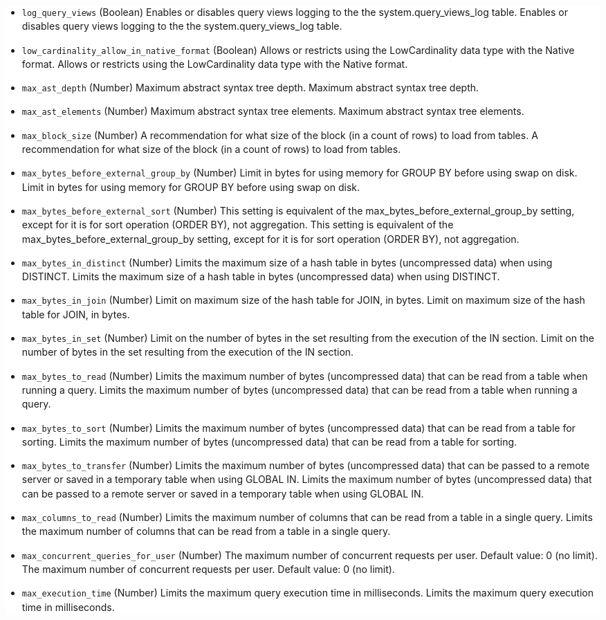 - `log_query_views` (Boolean) Enables or disables query views logging to the the system.query_views_log table. Enables or disables query views logging to the the system.query_views_log table.

- `low_cardinality_allow_in_native_format` (Boolean) Allows or restricts using the LowCardinality data type with the Native format. Allows or restricts using the LowCardinality data type with the Native format.

- `max_ast_depth` (Number) Maximum abstract syntax tree depth. Maximum abstract syntax tree depth.

- `max_ast_elements` (Number) Maximum abstract syntax tree elements. Maximum abstract syntax tree elements.

- `max_block_size` (Number) A recommendation for what size of the block (in a count of rows) to load from tables. A recommendation for what size of the block (in a count of rows) to load from tables.

- `max_bytes_before_external_group_by` (Number) Limit in bytes for using memory for GROUP BY before using swap on disk. Limit in bytes for using memory for GROUP BY before using swap on disk.

- `max_bytes_before_external_sort` (Number) This setting is equivalent of the max_bytes_before_external_group_by setting, except for it is for sort operation (ORDER BY), not aggregation. This setting is equivalent of the max_bytes_before_external_group_by setting, except for it is for sort operation (ORDER BY), not aggregation.

- `max_bytes_in_distinct` (Number) Limits the maximum size of a hash table in bytes (uncompressed data) when using DISTINCT. Limits the maximum size of a hash table in bytes (uncompressed data) when using DISTINCT.

- `max_bytes_in_join` (Number) Limit on maximum size of the hash table for JOIN, in bytes. Limit on maximum size of the hash table for JOIN, in bytes.

- `max_bytes_in_set` (Number) Limit on the number of bytes in the set resulting from the execution of the IN section. Limit on the number of bytes in the set resulting from the execution of the IN section.

- `max_bytes_to_read` (Number) Limits the maximum number of bytes (uncompressed data) that can be read from a table when running a query. Limits the maximum number of bytes (uncompressed data) that can be read from a table when running a query.

- `max_bytes_to_sort` (Number) Limits the maximum number of bytes (uncompressed data) that can be read from a table for sorting. Limits the maximum number of bytes (uncompressed data) that can be read from a table for sorting.

- `max_bytes_to_transfer` (Number) Limits the maximum number of bytes (uncompressed data) that can be passed to a remote server or saved in a temporary table when using GLOBAL IN. Limits the maximum number of bytes (uncompressed data) that can be passed to a remote server or saved in a temporary table when using GLOBAL IN.

- `max_columns_to_read` (Number) Limits the maximum number of columns that can be read from a table in a single query. Limits the maximum number of columns that can be read from a table in a single query.

- `max_concurrent_queries_for_user` (Number) The maximum number of concurrent requests per user. Default value: 0 (no limit). The maximum number of concurrent requests per user. Default value: 0 (no limit).

- `max_execution_time` (Number) Limits the maximum query execution time in milliseconds. Limits the maximum query execution time in milliseconds.
